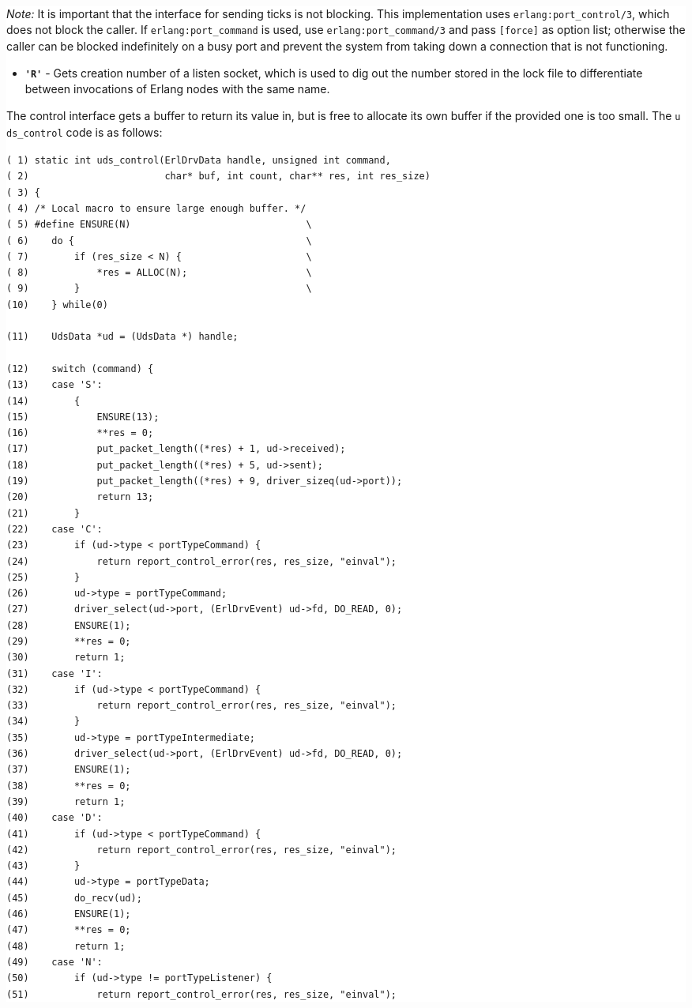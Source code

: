   *Note:* It is important that the interface for sending ticks is not blocking. This implementation uses `erlang:port_control/3`, which does not block the caller. If `erlang:port_command` is used, use `erlang:port_command/3` and pass `[force]` as option list; otherwise the caller can be blocked indefinitely on a busy port and prevent the system from taking down a connection that is not functioning.

* __`'R'`__ - Gets creation number of a listen socket, which is used to dig out the number stored in the lock file to differentiate between invocations of Erlang nodes with the same name.

The control interface gets a buffer to return its value in, but is free to allocate its own buffer if the provided one is too small. The `uds_control` code is as follows:

```text
( 1) static int uds_control(ErlDrvData handle, unsigned int command, 
( 2)                        char* buf, int count, char** res, int res_size)
( 3) {
( 4) /* Local macro to ensure large enough buffer. */
( 5) #define ENSURE(N)                               \
( 6)    do {                                         \
( 7)        if (res_size < N) {                      \
( 8)            *res = ALLOC(N);                     \
( 9)        }                                        \
(10)    } while(0)

(11)    UdsData *ud = (UdsData *) handle;

(12)    switch (command) {
(13)    case 'S':
(14)        {
(15)            ENSURE(13);
(16)            **res = 0;
(17)            put_packet_length((*res) + 1, ud->received);
(18)            put_packet_length((*res) + 5, ud->sent);
(19)            put_packet_length((*res) + 9, driver_sizeq(ud->port));
(20)            return 13;
(21)        }
(22)    case 'C':
(23)        if (ud->type < portTypeCommand) {
(24)            return report_control_error(res, res_size, "einval");
(25)        }
(26)        ud->type = portTypeCommand;
(27)        driver_select(ud->port, (ErlDrvEvent) ud->fd, DO_READ, 0);
(28)        ENSURE(1);
(29)        **res = 0;
(30)        return 1;
(31)    case 'I':
(32)        if (ud->type < portTypeCommand) {
(33)            return report_control_error(res, res_size, "einval");
(34)        }
(35)        ud->type = portTypeIntermediate;
(36)        driver_select(ud->port, (ErlDrvEvent) ud->fd, DO_READ, 0);
(37)        ENSURE(1);
(38)        **res = 0;
(39)        return 1;
(40)    case 'D':
(41)        if (ud->type < portTypeCommand) {
(42)            return report_control_error(res, res_size, "einval");
(43)        }
(44)        ud->type = portTypeData;
(45)        do_recv(ud);
(46)        ENSURE(1);
(47)        **res = 0;
(48)        return 1;
(49)    case 'N':
(50)        if (ud->type != portTypeListener) {
(51)            return report_control_error(res, res_size, "einval");
```